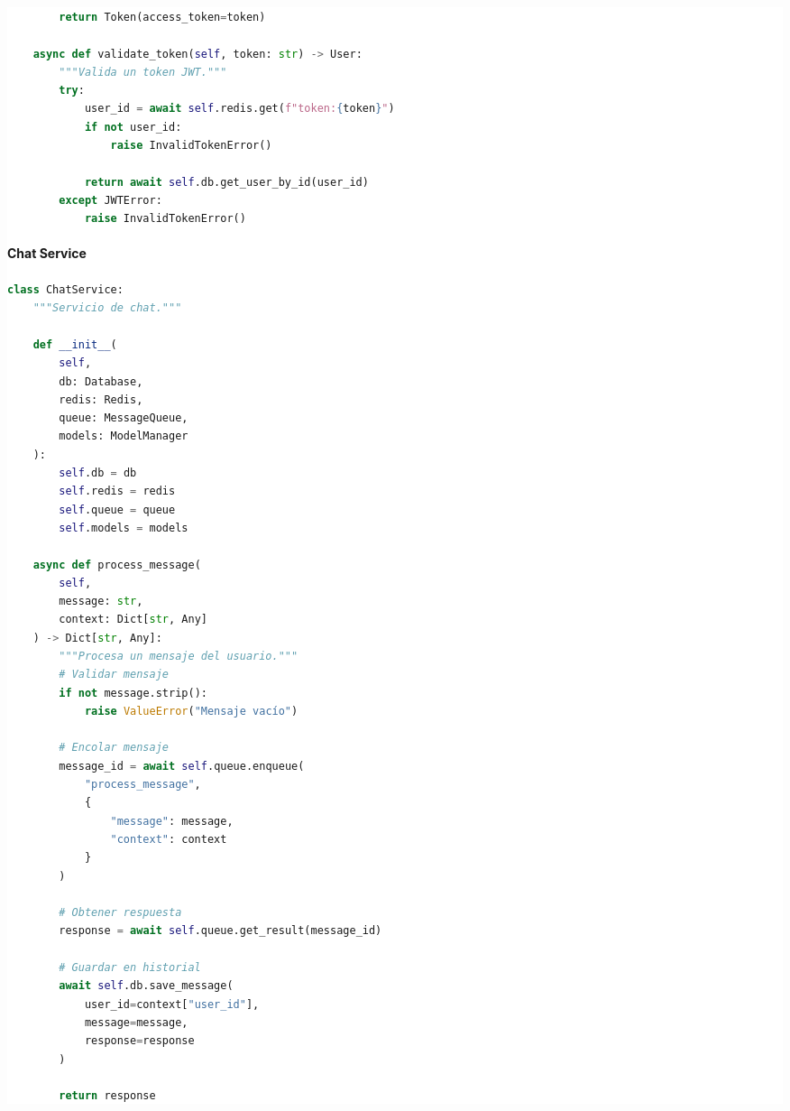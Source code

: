 ```python
        return Token(access_token=token)
    
    async def validate_token(self, token: str) -> User:
        """Valida un token JWT."""
        try:
            user_id = await self.redis.get(f"token:{token}")
            if not user_id:
                raise InvalidTokenError()
                
            return await self.db.get_user_by_id(user_id)
        except JWTError:
            raise InvalidTokenError()
```

#### Chat Service
```python
class ChatService:
    """Servicio de chat."""
    
    def __init__(
        self,
        db: Database,
        redis: Redis,
        queue: MessageQueue,
        models: ModelManager
    ):
        self.db = db
        self.redis = redis
        self.queue = queue
        self.models = models
    
    async def process_message(
        self,
        message: str,
        context: Dict[str, Any]
    ) -> Dict[str, Any]:
        """Procesa un mensaje del usuario."""
        # Validar mensaje
        if not message.strip():
            raise ValueError("Mensaje vacío")
            
        # Encolar mensaje
        message_id = await self.queue.enqueue(
            "process_message",
            {
                "message": message,
                "context": context
            }
        )
        
        # Obtener respuesta
        response = await self.queue.get_result(message_id)
        
        # Guardar en historial
        await self.db.save_message(
            user_id=context["user_id"],
            message=message,
            response=response
        )
        
        return response
```
